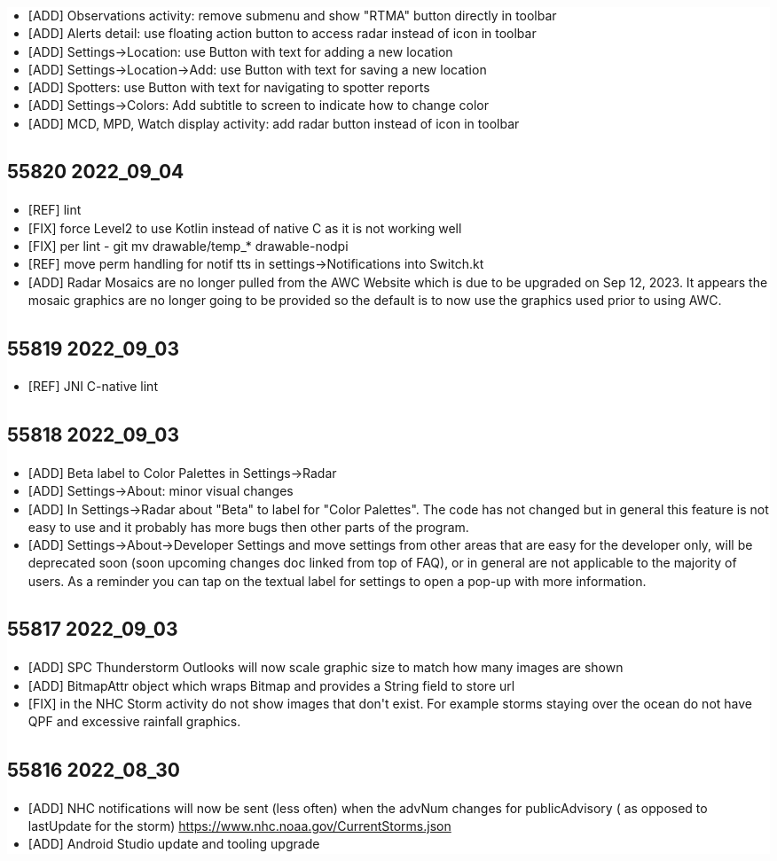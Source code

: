 * [ADD] Observations activity: remove submenu and show "RTMA" button directly in toolbar
* [ADD] Alerts detail: use floating action button to access radar instead of icon in toolbar
* [ADD] Settings->Location: use Button with text for adding a new location
* [ADD] Settings->Location->Add: use Button with text for saving a new location
* [ADD] Spotters: use Button with text for navigating to spotter reports
* [ADD] Settings->Colors: Add subtitle to screen to indicate how to change color
* [ADD] MCD, MPD, Watch display activity: add radar button instead of icon in toolbar

## 55820 2022_09_04

* [REF] lint
* [FIX] force Level2 to use Kotlin instead of native C as it is not working well
* [FIX] per lint - git mv drawable/temp_* drawable-nodpi
* [REF] move perm handling for notif tts in settings->Notifications into Switch.kt
* [ADD] Radar Mosaics are no longer pulled from the AWC Website which is due to be upgraded on Sep
  12, 2023.
  It appears the mosaic graphics are no longer going to be provided so the default is to now use the
  graphics
  used prior to using AWC.

## 55819 2022_09_03

* [REF] JNI C-native lint

## 55818 2022_09_03

* [ADD] Beta label to Color Palettes in Settings->Radar
* [ADD] Settings->About: minor visual changes
* [ADD] In Settings->Radar about "Beta" to label for "Color Palettes". The code has not changed but
  in general this feature
  is not easy to use and it probably has more bugs then other parts of the program.
* [ADD] Settings->About->Developer Settings and move settings from other areas that are easy for the
  developer only, will be
  deprecated soon (soon upcoming changes doc linked from top of FAQ), or in general are not
  applicable to the
  majority of users. As a reminder you can tap on the textual label for settings to open a pop-up
  with more information.

## 55817 2022_09_03

* [ADD] SPC Thunderstorm Outlooks will now scale graphic size to match how many images are shown
* [ADD] BitmapAttr object which wraps Bitmap and provides a String field to store url
* [FIX] in the NHC Storm activity do not show images that don't exist. For example storms staying
  over the ocean do not
  have QPF and excessive rainfall graphics.

## 55816 2022_08_30

* [ADD] NHC notifications will now be sent (less often) when the advNum changes for publicAdvisory (
  as opposed to lastUpdate for the storm)
  https://www.nhc.noaa.gov/CurrentStorms.json
* [ADD] Android Studio update and tooling upgrade

